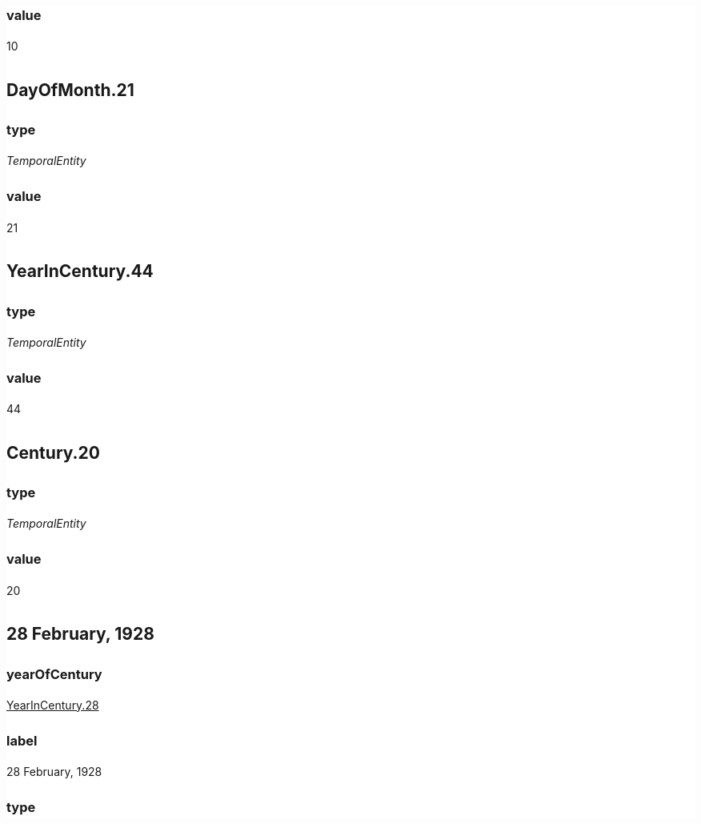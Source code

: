 ### value


10

## DayOfMonth.21

### type


*TemporalEntity*

### value


21

## YearInCentury.44

### type


*TemporalEntity*

### value


44

## Century.20

### type


*TemporalEntity*

### value


20

## 28 February, 1928

### yearOfCentury


[YearInCentury.28](#YearInCentury.28)

### label


28 February, 1928

### type
